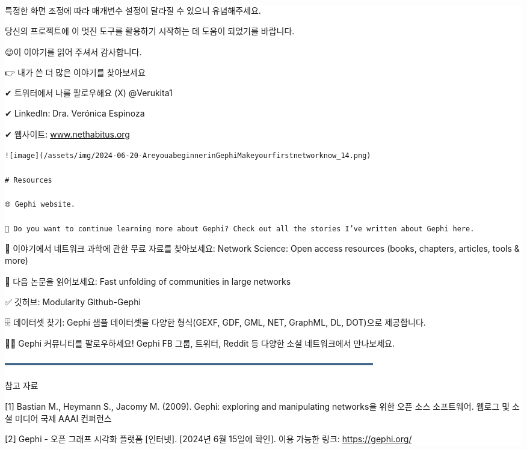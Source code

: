 특정한 화면 조정에 따라 매개변수 설정이 달라질 수 있으니 유념해주세요.

당신의 프로젝트에 이 멋진 도구를 활용하기 시작하는 데 도움이 되었기를 바랍니다.

😉이 이야기를 읽어 주셔서 감사합니다.

<div class="content-ad"></div>

👉 내가 쓴 더 많은 이야기를 찾아보세요

✔ 트위터에서 나를 팔로우해요 (X) @Verukita1

✔ LinkedIn: Dra. Verónica Espinoza

✔ 웹사이트: www.nethabitus.org

<div class="content-ad"></div>

```
![image](/assets/img/2024-06-20-AreyouabeginnerinGephiMakeyourfirstnetworknow_14.png)

# Resources

🌐 Gephi website.

💠 Do you want to continue learning more about Gephi? Check out all the stories I’ve written about Gephi here.
```

<div class="content-ad"></div>

📕 이야기에서 네트워크 과학에 관한 무료 자료를 찾아보세요: Network Science: Open access resources (books, chapters, articles, tools & more)

📄 다음 논문을 읽어보세요: Fast unfolding of communities in large networks 

✅ 깃허브: Modularity Github-Gephi 

🗄️ 데이터셋 찾기: Gephi 샘플 데이터셋을 다양한 형식(GEXF, GDF, GML, NET, GraphML, DL, DOT)으로 제공합니다.

<div class="content-ad"></div>

👨‍💻 Gephi 커뮤니티를 팔로우하세요! Gephi FB 그룹, 트위터, Reddit 등 다양한 소셜 네트워크에서 만나보세요.

![image](/assets/img/2024-06-20-AreyouabeginnerinGephiMakeyourfirstnetworknow_15.png)

참고 자료

[1] Bastian M., Heymann S., Jacomy M. (2009). Gephi: exploring and manipulating networks을 위한 오픈 소스 소프트웨어. 웹로그 및 소셜 미디어 국제 AAAI 컨퍼런스

<div class="content-ad"></div>

[2] Gephi - 오픈 그래프 시각화 플랫폼 [인터넷]. [2024년 6월 15일에 확인]. 이용 가능한 링크: https://gephi.org/